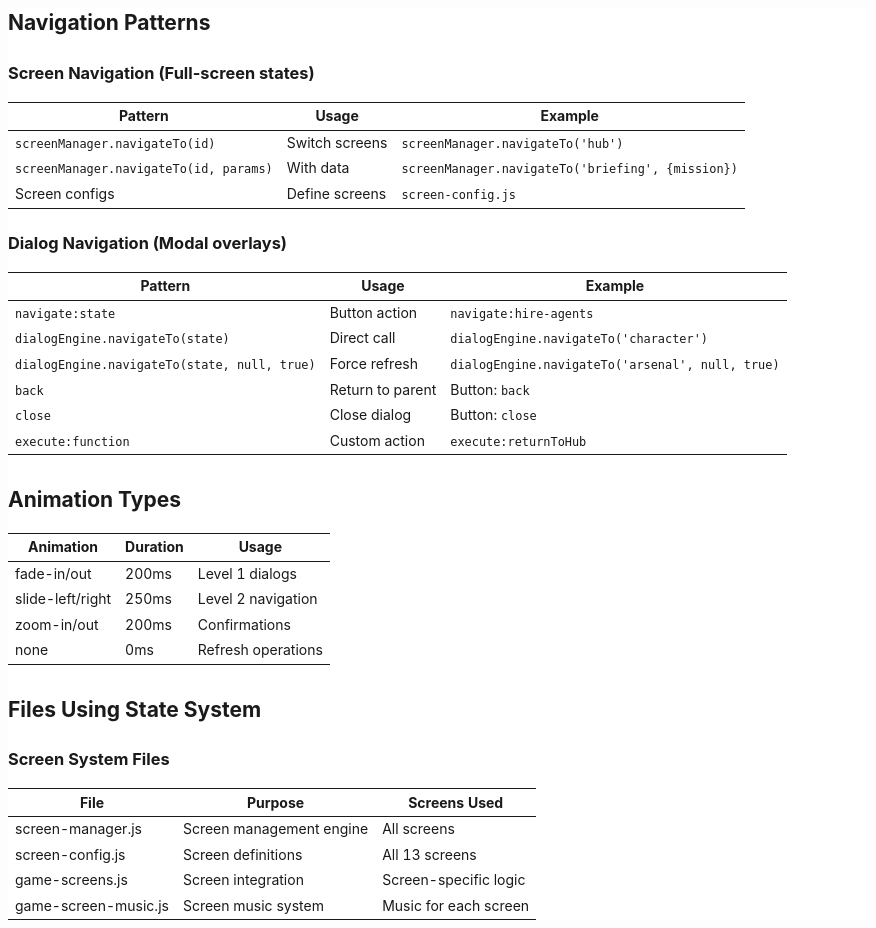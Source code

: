 ## Navigation Patterns

### Screen Navigation (Full-screen states)
| Pattern | Usage | Example |
|---------|-------|---------|
| `screenManager.navigateTo(id)` | Switch screens | `screenManager.navigateTo('hub')` |
| `screenManager.navigateTo(id, params)` | With data | `screenManager.navigateTo('briefing', {mission})` |
| Screen configs | Define screens | `screen-config.js` |

### Dialog Navigation (Modal overlays)
| Pattern | Usage | Example |
|---------|-------|---------|
| `navigate:state` | Button action | `navigate:hire-agents` |
| `dialogEngine.navigateTo(state)` | Direct call | `dialogEngine.navigateTo('character')` |
| `dialogEngine.navigateTo(state, null, true)` | Force refresh | `dialogEngine.navigateTo('arsenal', null, true)` |
| `back` | Return to parent | Button: `back` |
| `close` | Close dialog | Button: `close` |
| `execute:function` | Custom action | `execute:returnToHub` |

## Animation Types

| Animation | Duration | Usage |
|-----------|----------|-------|
| fade-in/out | 200ms | Level 1 dialogs |
| slide-left/right | 250ms | Level 2 navigation |
| zoom-in/out | 200ms | Confirmations |
| none | 0ms | Refresh operations |

## Files Using State System

### Screen System Files
| File | Purpose | Screens Used |
|------|---------|-------------|
| screen-manager.js | Screen management engine | All screens |
| screen-config.js | Screen definitions | All 13 screens |
| game-screens.js | Screen integration | Screen-specific logic |
| game-screen-music.js | Screen music system | Music for each screen |
